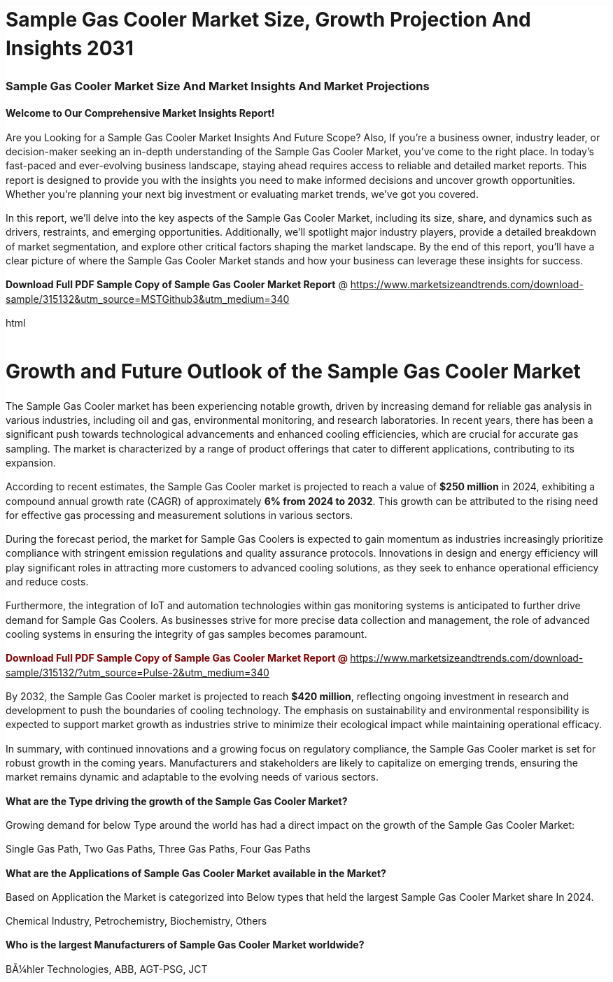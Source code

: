 <H1> Sample Gas Cooler Market Size, Growth Projection And Insights 2031</H1><div class="" data-test-id=""><h3><span class="">Sample Gas Cooler Market Size And Market Insights And Market Projections</span></h3></div><div class="" data-test-id=""><p><strong>Welcome to Our Comprehensive Market Insights Report!</strong></p><p>Are you Looking for a Sample Gas Cooler Market Insights And Future Scope? Also, If you&rsquo;re a business owner, industry leader, or decision-maker seeking an in-depth understanding of the Sample Gas Cooler Market, you&rsquo;ve come to the right place. In today&rsquo;s fast-paced and ever-evolving business landscape, staying ahead requires access to reliable and detailed market reports. This report is designed to provide you with the insights you need to make informed decisions and uncover growth opportunities. Whether you&rsquo;re planning your next big investment or evaluating market trends, we&rsquo;ve got you covered.</p><p>In this report, we&rsquo;ll delve into the key aspects of the Sample Gas Cooler Market, including its size, share, and dynamics such as drivers, restraints, and emerging opportunities. Additionally, we&rsquo;ll spotlight major industry players, provide a detailed breakdown of market segmentation, and explore other critical factors shaping the market landscape. By the end of this report, you&rsquo;ll have a clear picture of where the Sample Gas Cooler Market stands and how your business can leverage these insights for success.</p><p><strong>Download Full PDF Sample Copy of Sample Gas Cooler Market Report</strong> @ <a href="https://www.marketsizeandtrends.com/download-sample/315132&utm_source=MSTGithub3&utm_medium=340" target="_blank">https://www.marketsizeandtrends.com/download-sample/315132&utm_source=MSTGithub3&utm_medium=340</a></p></div><div class="" data-test-id=""><p><span class="">html<!DOCTYPE html><html lang="en"><head> <meta charset="UTF-8"> <meta name="viewport" content="width=device-width, initial-scale=1.0"> <title>Sample Gas Cooler Market Analysis</title></head><body> <h1>Growth and Future Outlook of the Sample Gas Cooler Market</h1> <p>The Sample Gas Cooler market has been experiencing notable growth, driven by increasing demand for reliable gas analysis in various industries, including oil and gas, environmental monitoring, and research laboratories. In recent years, there has been a significant push towards technological advancements and enhanced cooling efficiencies, which are crucial for accurate gas sampling. The market is characterized by a range of product offerings that cater to different applications, contributing to its expansion.</p> <p>According to recent estimates, the Sample Gas Cooler market is projected to reach a value of <strong>$250 million</strong> in 2024, exhibiting a compound annual growth rate (CAGR) of approximately <strong>6% from 2024 to 2032</strong>. This growth can be attributed to the rising need for effective gas processing and measurement solutions in various sectors.</p> <p>During the forecast period, the market for Sample Gas Coolers is expected to gain momentum as industries increasingly prioritize compliance with stringent emission regulations and quality assurance protocols. Innovations in design and energy efficiency will play significant roles in attracting more customers to advanced cooling solutions, as they seek to enhance operational efficiency and reduce costs.</p> <p>Furthermore, the integration of IoT and automation technologies within gas monitoring systems is anticipated to further drive demand for Sample Gas Coolers. As businesses strive for more precise data collection and management, the role of advanced cooling systems in ensuring the integrity of gas samples becomes paramount. </p><p><strong><span style="color: #800000;">Download Full PDF Sample Copy of Sample Gas Cooler Market Report @</span>&nbsp;</strong><a href="https://www.marketsizeandtrends.com/download-sample/315132/?utm_source=Pulse-2&amp;utm_medium=340">https://www.marketsizeandtrends.com/download-sample/315132/?utm_source=Pulse-2&amp;utm_medium=340</a></p></p> <p>By 2032, the Sample Gas Cooler market is projected to reach <strong>$420 million</strong>, reflecting ongoing investment in research and development to push the boundaries of cooling technology. The emphasis on sustainability and environmental responsibility is expected to support market growth as industries strive to minimize their ecological impact while maintaining operational efficacy.</p> <p>In summary, with continued innovations and a growing focus on regulatory compliance, the Sample Gas Cooler market is set for robust growth in the coming years. Manufacturers and stakeholders are likely to capitalize on emerging trends, ensuring the market remains dynamic and adaptable to the evolving needs of various sectors.</p></body></html></span></p><p><strong><span class="">What are the&nbsp;Type driving the growth of the Sample Gas Cooler Market?</span></strong></p></div><div class="" data-test-id=""><p><span class="">Growing demand for below Type around the world has had a direct impact on the growth of the Sample Gas Cooler Market:</span></p></div><div class="" data-test-id=""><p>Single Gas Path, Two Gas Paths, Three Gas Paths, Four Gas Paths</p><p><span class=""><strong>What are the&nbsp;Applications&nbsp;of Sample Gas Cooler Market available in the Market?</strong></span></p></div><div class="" data-test-id=""><p><span class="">Based on Application the Market is categorized into Below types that held the largest Sample Gas Cooler Market share In 2024.</span></p></div><div class="" data-test-id=""><p><span class="">Chemical Industry, Petrochemistry, Biochemistry, Others</span></p><p><span class=""><strong>Who is the largest Manufacturers of Sample Gas Cooler Market worldwide?</strong></span></p></div><div class="" data-test-id=""><p><span class="">BÃ¼hler Technologies, ABB, AGT-PSG, JCT